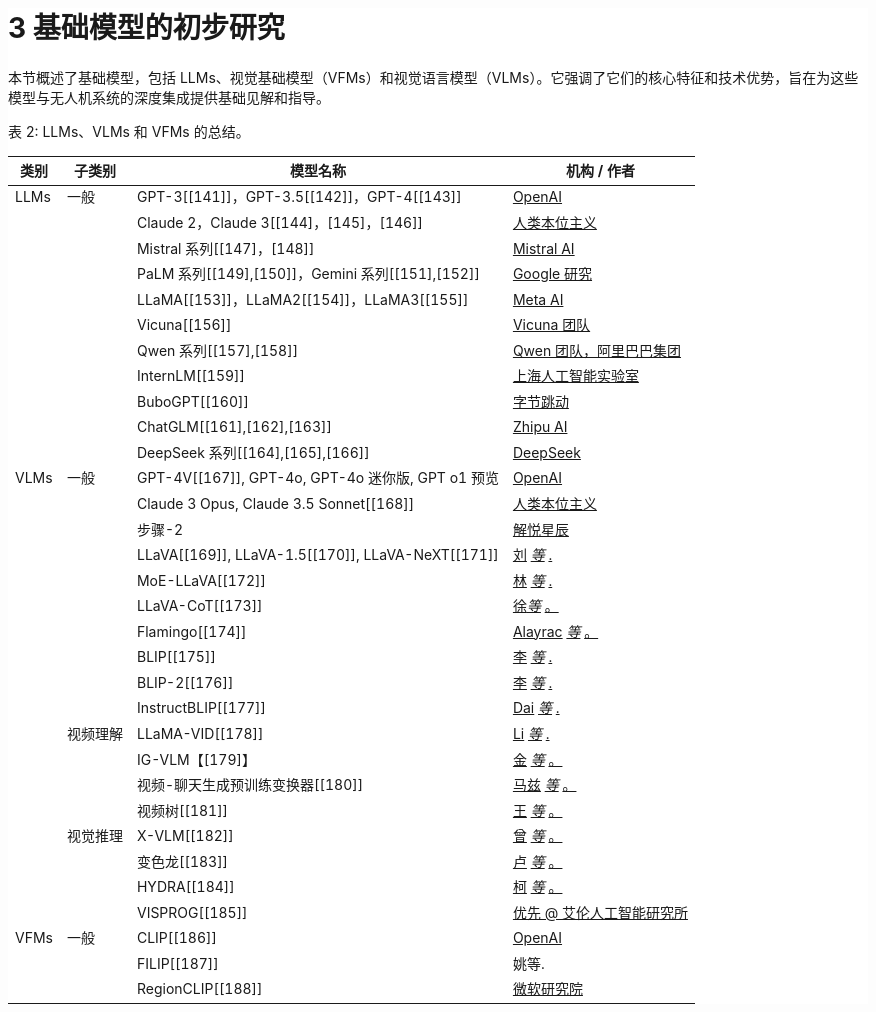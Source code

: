 # 3  基础模型的初步研究

本节概述了基础模型，包括 LLMs、视觉基础模型（VFMs）和视觉语言模型（VLMs）。它强调了它们的核心特征和技术优势，旨在为这些模型与无人机系统的深度集成提供基础见解和指导。

表 2: LLMs、VLMs 和 VFMs 的总结。

|**类别**|**子类别**|**模型名称**|**机构 / 作者**|
| ------| ----------| ----------------------------------------------| -------|
|LLMs|一般|GPT-3[[141]]，GPT-3.5[[142]]，GPT-4[[143]]|[OpenAI](https://openai.com/)|
|||Claude 2，Claude 3[[144]，[145]，[146]]|[人类本位主义](https://www.anthropic.com/)|
|||Mistral 系列[[147]，[148]]|[Mistral AI](https://www.mistral.ai/)|
|||PaLM 系列[[149],[150]]，Gemini 系列[[151],[152]]|[Google 研究](https://ai.google/)|
|||LLaMA[[153]]，LLaMA2[[154]]，LLaMA3[[155]]|[Meta AI](https://ai.meta.com/)|
|||Vicuna[[156]]|[Vicuna 团队](https://vicuna.lmsys.org/)|
|||Qwen 系列[[157],[158]]|[Qwen 团队，阿里巴巴集团](https://github.com/QwenLM)|
|||InternLM[[159]]|[上海人工智能实验室](https://github.com/InternLM/InternLM)|
|||BuboGPT[[160]]|[字节跳动](https://github.com/magic-research/bubogpt)|
|||ChatGLM[[161],[162],[163]]|[Zhipu AI](https://github.com/THUDM)|
|||DeepSeek 系列[[164],[165],[166]]|[DeepSeek](https://github.com/deepseek-ai)|
|VLMs|一般|GPT-4V[[167]], GPT-4o, GPT-4o 迷你版, GPT o1 预览|[OpenAI](https://openai.com/)|
|||Claude 3 Opus, Claude 3.5 Sonnet[[168]]|[人类本位主义](https://www.anthropic.com/)|
|||步骤-2|[解悦星辰](https://www.stepfun.com/)|
|||LLaVA[[169]], LLaVA-1.5[[170]], LLaVA-NeXT[[171]]|[刘](https://github.com/haotian-liu/LLaVA) *[等](https://github.com/haotian-liu/LLaVA)* [.](https://github.com/haotian-liu/LLaVA)|
|||MoE-LLaVA[[172]]|[林](https://github.com/PKU-YuanGroup/MoE-LLaVA) *[等](https://github.com/PKU-YuanGroup/MoE-LLaVA)* [.](https://github.com/PKU-YuanGroup/MoE-LLaVA)|
|||LLaVA-CoT[[173]]|[徐](https://github.com/PKU-YuanGroup/LLaVA-CoT)​*[等](https://github.com/PKU-YuanGroup/LLaVA-CoT)* [。](https://github.com/PKU-YuanGroup/LLaVA-CoT)|
|||Flamingo[[174]]|[Alayrac](https://github.com/mlfoundations/open_flamingo) *[等](https://github.com/mlfoundations/open_flamingo)* [。](https://github.com/mlfoundations/open_flamingo)|
|||BLIP[[175]]|[李](https://github.com/salesforce/BLIP) *[等](https://github.com/salesforce/BLIP)* [.](https://github.com/salesforce/BLIP)|
|||BLIP-2[[176]]|[李](https://github.com/salesforce/LAVIS/tree/main/projects/blip2) *[等](https://github.com/salesforce/LAVIS/tree/main/projects/blip2)* [.](https://github.com/salesforce/LAVIS/tree/main/projects/blip2)|
|||InstructBLIP[[177]]|[Dai](https://github.com/salesforce/LAVIS/tree/main/projects/instructblip) *[等](https://github.com/salesforce/LAVIS/tree/main/projects/instructblip)* [.](https://github.com/salesforce/LAVIS/tree/main/projects/instructblip)|
||视频理解|LLaMA-VID[[178]]|[Li](https://github.com/dvlab-research/LLaMA-VID) *[等](https://github.com/dvlab-research/LLaMA-VID)* [.](https://github.com/dvlab-research/LLaMA-VID)|
|||IG-VLM【[179]】|[金](https://github.com/imagegridworth/IG-VLM) *[等](https://github.com/imagegridworth/IG-VLM)* [。](https://github.com/imagegridworth/IG-VLM)|
|||视频-聊天生成预训练变换器[[180]]|[马兹](https://github.com/mbzuai-oryx/Video-ChatGPT) *[等](https://github.com/mbzuai-oryx/Video-ChatGPT)* [。](https://github.com/mbzuai-oryx/Video-ChatGPT)|
|||视频树[[181]]|[王](https://github.com/Ziyang412/VideoTree) *[等](https://github.com/Ziyang412/VideoTree)* [。](https://github.com/Ziyang412/VideoTree)|
||视觉推理|X-VLM[[182]]|[曾](https://github.com/zengyan-97/X-VLM) *[等](https://github.com/zengyan-97/X-VLM)* [。](https://github.com/zengyan-97/X-VLM)|
|||变色龙[[183]]|[卢](https://chameleon-llm.github.io/) *[等](https://chameleon-llm.github.io/)* [。](https://chameleon-llm.github.io/)|
|||HYDRA[[184]]|[柯](https://hydra-vl4ai.github.io/) *[等](https://hydra-vl4ai.github.io/)* [。](https://hydra-vl4ai.github.io/)|
|||VISPROG[[185]]|[优先 @ 艾伦人工智能研究所](https://prior.allenai.org/projects/visprog)|
|VFMs|一般|CLIP[[186]]|[OpenAI](https://github.com/OpenAI/CLIP)|
|||FILIP[[187]]|姚等.|
|||RegionCLIP[[188]]|[微软研究院](https://github.com/microsoft/RegionCLIP)|